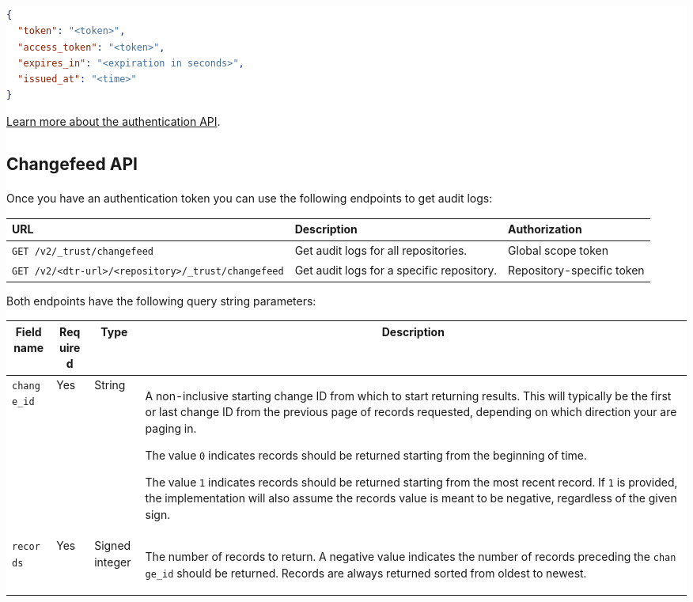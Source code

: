 
```json
{
  "token": "<token>",
  "access_token": "<token>",
  "expires_in": "<expiration in seconds>",
  "issued_at": "<time>"
}
```

[Learn more about the authentication API](/registry/spec/auth/token/).

## Changefeed API

Once you have an authentication token you can use the following endpoints to
get audit logs:

| URL                                                | Description                               | Authorization             |
|:---------------------------------------------------|:------------------------------------------|:--------------------------|
| `GET /v2/_trust/changefeed`                        | Get audit logs for all repositories.      | Global scope token        |
| `GET /v2/<dtr-url>/<repository>/_trust/changefeed` | Get audit logs for a specific repository. | Repository-specific token |

Both endpoints have the following query string parameters:

<table>
  <thead>
    <tr>
      <th>Field name</th>
      <th>Required</th>
      <th>Type</th>
      <th>Description</th>
    </tr>
  </thead>
  <tbody>
    <tr>
      <td><code>change_id</code></td>
      <td>Yes</td>
      <td>String</td>
      <td>
        <p>A non-inclusive starting change ID from which to start returning results. This will
        typically be the first or last change ID from the previous page of records
        requested, depending on which direction your are paging in.</p>
        <p>The value <code>0</code> indicates records should be returned starting from the beginning
        of time.</p>
        <p>The value <code>1</code> indicates records should be returned starting from the most
        recent record. If <code>1</code> is provided, the implementation will also assume the
        records value is meant to be negative, regardless of the given sign.</p>
      </td>
    </tr>
    <tr>
      <td><code>records</code></td>
      <td>Yes</td>
      <td>Signed integer</td>
      <td>
      <p>The number of records to return. A negative value indicates the number
      of records preceding the <code>change_id</code> should be returned.
      Records are always returned sorted from oldest to newest. </p>
      </td>
    </tr>
  </tbody>
</table>
